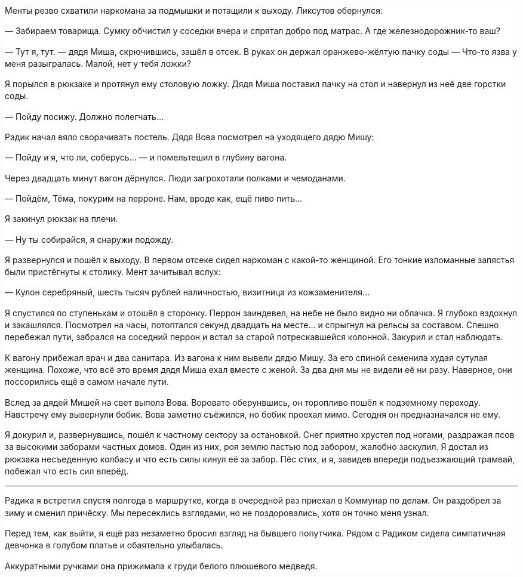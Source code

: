Менты резво схватили наркомана за подмышки и потащили к выходу. Ликсутов обернулся:

— Забираем товарища. Сумку обчистил у соседки вчера и спрятал добро под матрас. А где железнодорожник-то ваш?

— Тут я, тут. — дядя Миша, скрючившись, зашёл в отсек. В руках он держал оранжево-жёлтую пачку соды — Что-то язва у меня разыгралась. Малой, нет у тебя ложки?

Я порылся в рюкзаке и протянул ему столовую ложку. Дядя Миша поставил пачку на стол и навернул из неё две горстки соды.

— Пойду посижу. Должно полегчать…

Радик начал вяло сворачивать постель. Дядя Вова посмотрел на уходящего дядю Мишу:

— Пойду и я, что ли, соберусь… — и помельтешил в глубину вагона.

Через двадцать минут вагон дёрнулся. Люди загрохотали полками и чемоданами.

— Пойдём, Тёма, покурим на перроне. Нам, вроде как, ещё пиво пить…

Я закинул рюкзак на плечи.

— Ну ты собирайся, я снаружи подожду.

Я развернулся и пошёл к выходу. В первом отсеке сидел наркоман с какой-то женщиной. Его тонкие изломанные запястья были пристёгнуты к столику. Мент зачитывал вслух:

— Кулон серебряный, шесть тысяч рублей наличностью, визитница из кожзаменителя…

Я спустился по ступенькам и отошёл в сторонку. Перрон заиндевел, на небе не было видно ни облачка. Я глубоко вздохнул и закашлялся. Посмотрел на часы, потоптался секунд двадцать на месте… и спрыгнул на рельсы за составом. Спешно перебежал пути, забрался на соседний перрон и встал за старой потрескавшейся колонной. Закурил и стал наблюдать.

К вагону прибежал врач и два санитара. Из вагона к ним вывели дядю Мишу. За его спиной семенила худая сутулая женщина. Похоже, что всё это время дядя Миша ехал вместе с женой. За два дня мы не видели её ни разу. Наверное, они поссорились ещё в самом начале пути.

Вслед за дядей Мишей на свет выполз Вова. Воровато оберунвшись, он торопливо пошёл к подземному переходу. Навстречу ему вывернули бобик. Вова заметно съёжился, но бобик проехал мимо. Сегодня он предназначался не ему.

Я докурил и, развернувшись, пошёл к частному сектору за остановкой. Снег приятно хрустел под ногами, раздражая псов за высокими заборами частных домов. Один из них, роя землю пастью под забором, жалобно заскулил. Я достал из рюкзака несъеденную колбасу и что есть силы кинул её за забор. Пёс стих, и я, завидев впереди подъезжающий трамвай, побежал что есть сил вперёд.

---- 
Радика я встретил спустя полгода в маршрутке, когда в очередной раз приехал в Коммунар по делам. Он раздобрел за зиму и сменил причёску. Мы пересеклись взглядами, но не поздоровались, хотя он точно меня узнал.

Перед тем, как выйти, я ещё раз незаметно бросил взгляд на бывшего попутчика. Рядом с Радиком сидела симпатичная девчонка в голубом платье и обаятельно улыбалась.

Аккуратными ручками она прижимала к груди белого плюшевого медведя.